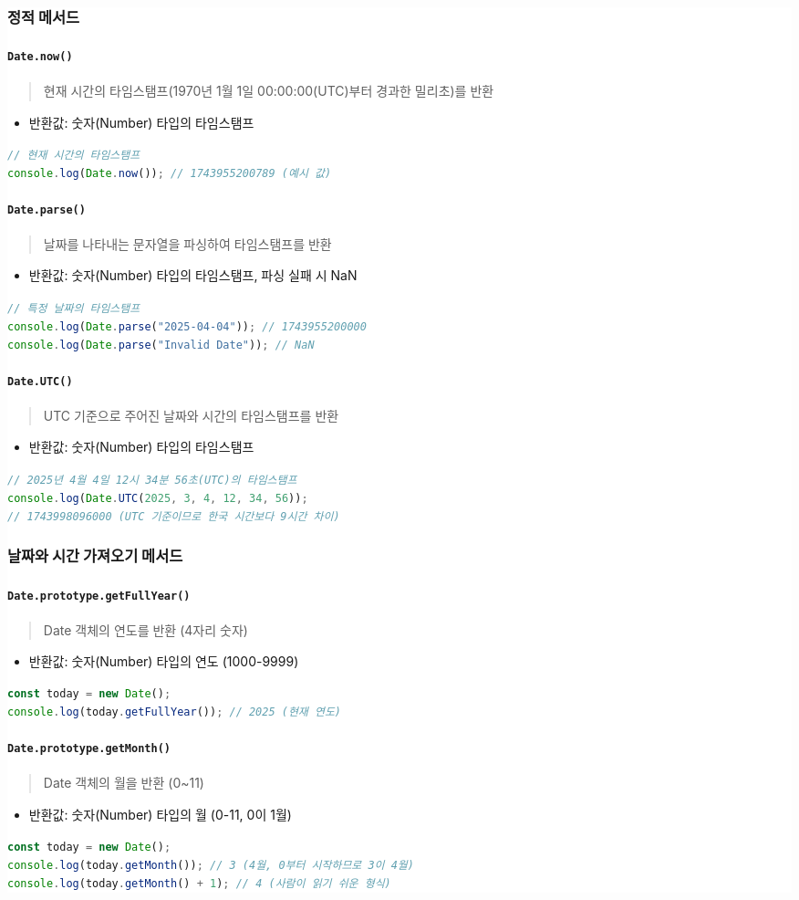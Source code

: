 ### 정적 메서드

#### `Date.now()`

> 현재 시간의 타임스탬프(1970년 1월 1일 00:00:00(UTC)부터 경과한 밀리초)를 반환

- 반환값: 숫자(Number) 타입의 타임스탬프

```js
// 현재 시간의 타임스탬프
console.log(Date.now()); // 1743955200789 (예시 값)
```

#### `Date.parse()`

> 날짜를 나타내는 문자열을 파싱하여 타임스탬프를 반환

- 반환값: 숫자(Number) 타입의 타임스탬프, 파싱 실패 시 NaN

```js
// 특정 날짜의 타임스탬프
console.log(Date.parse("2025-04-04")); // 1743955200000
console.log(Date.parse("Invalid Date")); // NaN
```

#### `Date.UTC()`

> UTC 기준으로 주어진 날짜와 시간의 타임스탬프를 반환

- 반환값: 숫자(Number) 타입의 타임스탬프

```js
// 2025년 4월 4일 12시 34분 56초(UTC)의 타임스탬프
console.log(Date.UTC(2025, 3, 4, 12, 34, 56));
// 1743998096000 (UTC 기준이므로 한국 시간보다 9시간 차이)
```

### 날짜와 시간 가져오기 메서드

#### `Date.prototype.getFullYear()`

> Date 객체의 연도를 반환 (4자리 숫자)

- 반환값: 숫자(Number) 타입의 연도 (1000-9999)

```js
const today = new Date();
console.log(today.getFullYear()); // 2025 (현재 연도)
```

#### `Date.prototype.getMonth()`

> Date 객체의 월을 반환 (0~11)

- 반환값: 숫자(Number) 타입의 월 (0-11, 0이 1월)

```js
const today = new Date();
console.log(today.getMonth()); // 3 (4월, 0부터 시작하므로 3이 4월)
console.log(today.getMonth() + 1); // 4 (사람이 읽기 쉬운 형식)
```

